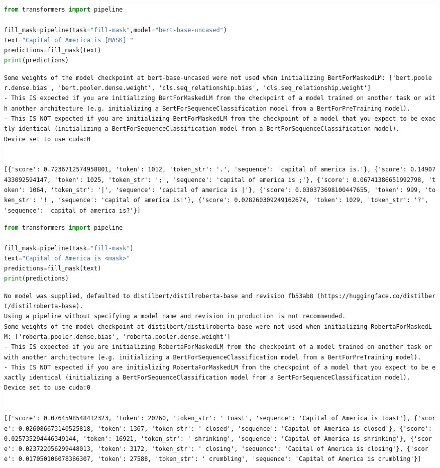 

```python
from transformers import pipeline

fill_mask=pipeline(task="fill-mask",model="bert-base-uncased")
text="Capital of America is [MASK] "
predictions=fill_mask(text)
print(predictions)
```

    Some weights of the model checkpoint at bert-base-uncased were not used when initializing BertForMaskedLM: ['bert.pooler.dense.bias', 'bert.pooler.dense.weight', 'cls.seq_relationship.bias', 'cls.seq_relationship.weight']
    - This IS expected if you are initializing BertForMaskedLM from the checkpoint of a model trained on another task or with another architecture (e.g. initializing a BertForSequenceClassification model from a BertForPreTraining model).
    - This IS NOT expected if you are initializing BertForMaskedLM from the checkpoint of a model that you expect to be exactly identical (initializing a BertForSequenceClassification model from a BertForSequenceClassification model).
    Device set to use cuda:0
    

    [{'score': 0.7236712574958801, 'token': 1012, 'token_str': '.', 'sequence': 'capital of america is.'}, {'score': 0.14907433092594147, 'token': 1025, 'token_str': ';', 'sequence': 'capital of america is ;'}, {'score': 0.06741386651992798, 'token': 1064, 'token_str': '|', 'sequence': 'capital of america is |'}, {'score': 0.030373698100447655, 'token': 999, 'token_str': '!', 'sequence': 'capital of america is!'}, {'score': 0.028260309249162674, 'token': 1029, 'token_str': '?', 'sequence': 'capital of america is?'}]
    


```python
from transformers import pipeline

fill_mask=pipeline(task="fill-mask")
text="Capital of America is <mask>"
predictions=fill_mask(text)
print(predictions)
```

    No model was supplied, defaulted to distilbert/distilroberta-base and revision fb53ab8 (https://huggingface.co/distilbert/distilroberta-base).
    Using a pipeline without specifying a model name and revision in production is not recommended.
    Some weights of the model checkpoint at distilbert/distilroberta-base were not used when initializing RobertaForMaskedLM: ['roberta.pooler.dense.bias', 'roberta.pooler.dense.weight']
    - This IS expected if you are initializing RobertaForMaskedLM from the checkpoint of a model trained on another task or with another architecture (e.g. initializing a BertForSequenceClassification model from a BertForPreTraining model).
    - This IS NOT expected if you are initializing RobertaForMaskedLM from the checkpoint of a model that you expect to be exactly identical (initializing a BertForSequenceClassification model from a BertForSequenceClassification model).
    Device set to use cuda:0
    

    [{'score': 0.0764598548412323, 'token': 20260, 'token_str': ' toast', 'sequence': 'Capital of America is toast'}, {'score': 0.026086673140525818, 'token': 1367, 'token_str': ' closed', 'sequence': 'Capital of America is closed'}, {'score': 0.025735294446349144, 'token': 16921, 'token_str': ' shrinking', 'sequence': 'Capital of America is shrinking'}, {'score': 0.023722056299448013, 'token': 3172, 'token_str': ' closing', 'sequence': 'Capital of America is closing'}, {'score': 0.017050106078386307, 'token': 27588, 'token_str': ' crumbling', 'sequence': 'Capital of America is crumbling'}]
    